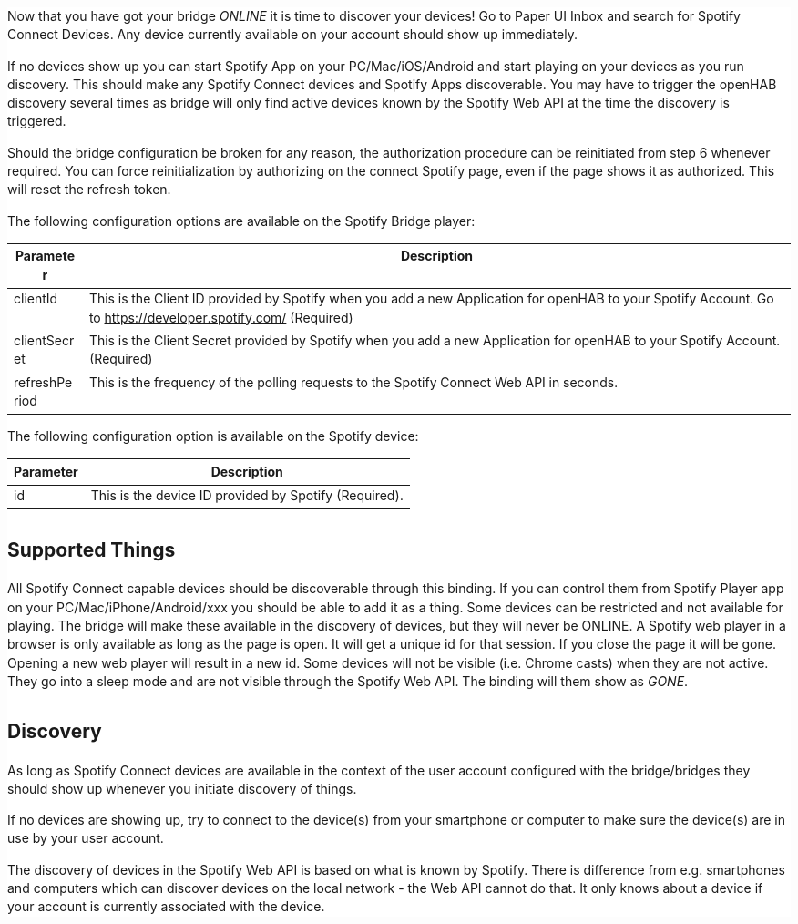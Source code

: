 Now that you have got your bridge _ONLINE_ it is time to discover your devices! Go to Paper UI Inbox and search for Spotify Connect Devices. Any device currently available on your account should show up immediately.

If no devices show up you can start Spotify App on your PC/Mac/iOS/Android and start playing on your devices as you run discovery.
This should make any Spotify Connect devices and Spotify Apps discoverable.
You may have to trigger the openHAB discovery several times as bridge will only find active devices known by the Spotify Web API at the time the discovery is triggered.

Should the bridge configuration be broken for any reason, the authorization procedure can be reinitiated from step 6 whenever required.
You can force reinitialization by authorizing on the connect Spotify page, even if the page shows it as authorized. This will reset the refresh token.

The following configuration options are available on the Spotify Bridge player:

| Parameter     | Description                                                                                                                                                   |
|---------------|---------------------------------------------------------------------------------------------------------------------------------------------------------------|
| clientId      | This is the Client ID provided by Spotify when you add a new Application for openHAB to your Spotify Account. Go to https://developer.spotify.com/ (Required) |
| clientSecret  | This is the Client Secret provided by Spotify when you add a new Application for openHAB to your Spotify Account.   (Required)                                |
| refreshPeriod | This is the frequency of the polling requests to the Spotify Connect Web API in seconds.                                                                       |

The following configuration option is available on the Spotify device:

| Parameter | Description                                           |
|-----------|-------------------------------------------------------|
| id        | This is the device ID provided by Spotify (Required). |


## Supported Things

All Spotify Connect capable devices should be discoverable through this binding.
If you can control them from Spotify Player app on your PC/Mac/iPhone/Android/xxx you should be able to add it as a thing.
Some devices can be restricted and not available for playing. The bridge will make these available in the discovery of devices, but they will never be ONLINE.
A Spotify web player in a browser is only available as long as the page is open. It will get a unique id for that session. If you close the page it will be gone. Opening a new web player will result in a new id.
Some devices will not be visible (i.e. Chrome casts) when they are not active. They go into a sleep mode and are not visible through the Spotify Web API. The binding will them show as _GONE_.

## Discovery

As long as Spotify Connect devices are available in the context of the user account configured with the bridge/bridges they should show up whenever you initiate discovery of things.

If no devices are showing up, try to connect to the device(s) from your smartphone or computer to make sure the device(s) are in use by your user account.

The discovery of devices in the Spotify Web API is based on what is known by Spotify.
There is difference from e.g. smartphones and computers which can discover devices on the local network - the Web API cannot do that. It only knows about a device if your account is currently associated with the device.
